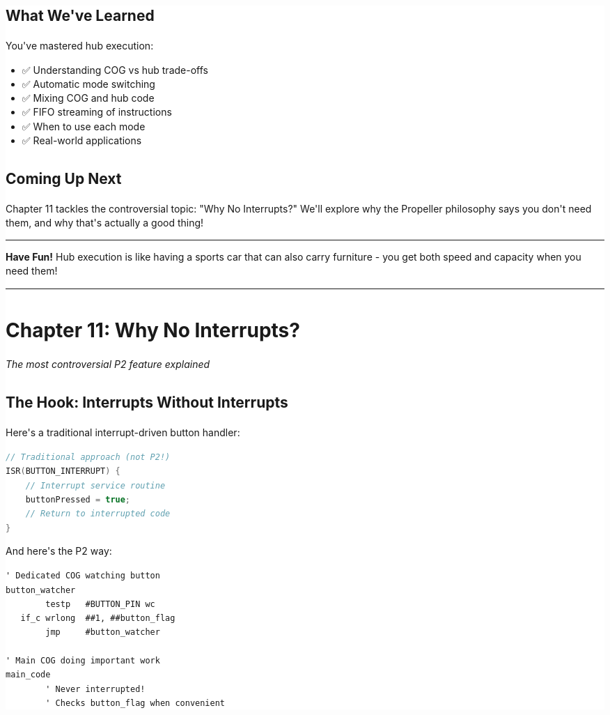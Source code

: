 ## What We've Learned

You've mastered hub execution:
- ✅ Understanding COG vs hub trade-offs
- ✅ Automatic mode switching
- ✅ Mixing COG and hub code
- ✅ FIFO streaming of instructions
- ✅ When to use each mode
- ✅ Real-world applications

## Coming Up Next

Chapter 11 tackles the controversial topic: "Why No Interrupts?" We'll explore why the Propeller philosophy says you don't need them, and why that's actually a good thing!

---

**Have Fun!** Hub execution is like having a sports car that can also carry furniture - you get both speed and capacity when you need them!

---

# Chapter 11: Why No Interrupts?

*The most controversial P2 feature explained*

## The Hook: Interrupts Without Interrupts

Here's a traditional interrupt-driven button handler:

```c
// Traditional approach (not P2!)
ISR(BUTTON_INTERRUPT) {
    // Interrupt service routine
    buttonPressed = true;
    // Return to interrupted code
}
```

And here's the P2 way:

```pasm2
' Dedicated COG watching button
button_watcher
        testp   #BUTTON_PIN wc
   if_c wrlong  ##1, ##button_flag
        jmp     #button_watcher
        
' Main COG doing important work
main_code
        ' Never interrupted!
        ' Checks button_flag when convenient
```
